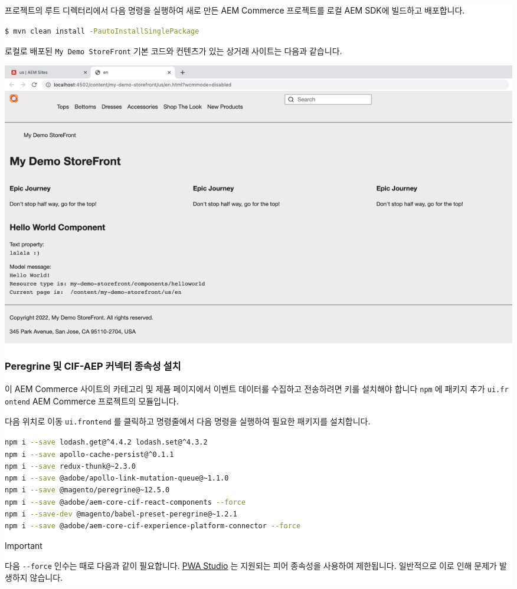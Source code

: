 
프로젝트의 루트 디렉터리에서 다음 명령을 실행하여 새로 만든 AEM Commerce 프로젝트를 로컬 AEM SDK에 빌드하고 배포합니다.

```bash
$ mvn clean install -PautoInstallSinglePackage
```

로컬로 배포된 `My Demo StoreFront` 기본 코드와 컨텐츠가 있는 상거래 사이트는 다음과 같습니다.

![기본 AEM Commerce 사이트](../assets/aep-integration/demo-aem-storefront.png)

### Peregrine 및 CIF-AEP 커넥터 종속성 설치

이 AEM Commerce 사이트의 카테고리 및 제품 페이지에서 이벤트 데이터를 수집하고 전송하려면 키를 설치해야 합니다 `npm` 에 패키지 추가 `ui.frontend` AEM Commerce 프로젝트의 모듈입니다.

다음 위치로 이동 `ui.frontend` 를 클릭하고 명령줄에서 다음 명령을 실행하여 필요한 패키지를 설치합니다.

```bash
npm i --save lodash.get@^4.4.2 lodash.set@^4.3.2
npm i --save apollo-cache-persist@^0.1.1
npm i --save redux-thunk@~2.3.0
npm i --save @adobe/apollo-link-mutation-queue@~1.1.0
npm i --save @magento/peregrine@~12.5.0
npm i --save @adobe/aem-core-cif-react-components --force
npm i --save-dev @magento/babel-preset-peregrine@~1.2.1
npm i --save @adobe/aem-core-cif-experience-platform-connector --force
```

>[!IMPORTANT]
>
>다음 `--force` 인수는 때로 다음과 같이 필요합니다. [PWA Studio](https://developer.adobe.com/commerce/pwa-studio/) 는 지원되는 피어 종속성을 사용하여 제한됩니다. 일반적으로 이로 인해 문제가 발생하지 않습니다.

